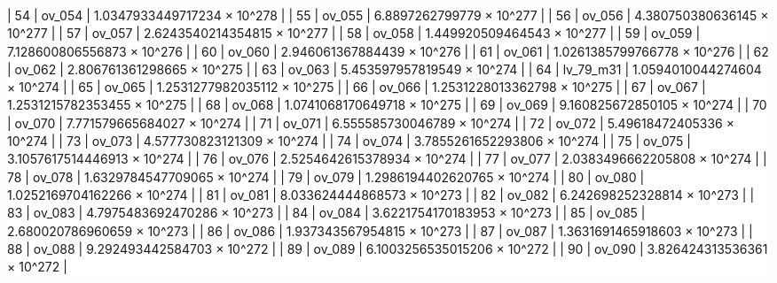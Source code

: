 | 54 | ov_054 | 1.0347933449717234 × 10^278 |
| 55 | ov_055 | 6.8897262799779 × 10^277 |
| 56 | ov_056 | 4.380750380636145 × 10^277 |
| 57 | ov_057 | 2.6243540214354815 × 10^277 |
| 58 | ov_058 | 1.449920509464543 × 10^277 |
| 59 | ov_059 | 7.128600806556873 × 10^276 |
| 60 | ov_060 | 2.946061367884439 × 10^276 |
| 61 | ov_061 | 1.0261385799766778 × 10^276 |
| 62 | ov_062 | 2.806761361298665 × 10^275 |
| 63 | ov_063 | 5.453597957819549 × 10^274 |
| 64 | lv_79_m31 | 1.0594010044274604 × 10^274 |
| 65 | ov_065 | 1.2531277982035112 × 10^275 |
| 66 | ov_066 | 1.2531228013362798 × 10^275 |
| 67 | ov_067 | 1.2531215782353455 × 10^275 |
| 68 | ov_068 | 1.0741068170649718 × 10^275 |
| 69 | ov_069 | 9.160825672850105 × 10^274 |
| 70 | ov_070 | 7.771579665684027 × 10^274 |
| 71 | ov_071 | 6.555585730046789 × 10^274 |
| 72 | ov_072 | 5.49618472405336 × 10^274 |
| 73 | ov_073 | 4.577730823121309 × 10^274 |
| 74 | ov_074 | 3.7855261652293806 × 10^274 |
| 75 | ov_075 | 3.1057617514446913 × 10^274 |
| 76 | ov_076 | 2.5254642615378934 × 10^274 |
| 77 | ov_077 | 2.0383496662205808 × 10^274 |
| 78 | ov_078 | 1.6329784547709065 × 10^274 |
| 79 | ov_079 | 1.2986194402620765 × 10^274 |
| 80 | ov_080 | 1.0252169704162266 × 10^274 |
| 81 | ov_081 | 8.033624444868573 × 10^273 |
| 82 | ov_082 | 6.242698252328814 × 10^273 |
| 83 | ov_083 | 4.7975483692470286 × 10^273 |
| 84 | ov_084 | 3.6221754170183953 × 10^273 |
| 85 | ov_085 | 2.680020786960659 × 10^273 |
| 86 | ov_086 | 1.937343567954815 × 10^273 |
| 87 | ov_087 | 1.3631691465918603 × 10^273 |
| 88 | ov_088 | 9.292493442584703 × 10^272 |
| 89 | ov_089 | 6.1003256535015206 × 10^272 |
| 90 | ov_090 | 3.826424313536361 × 10^272 |